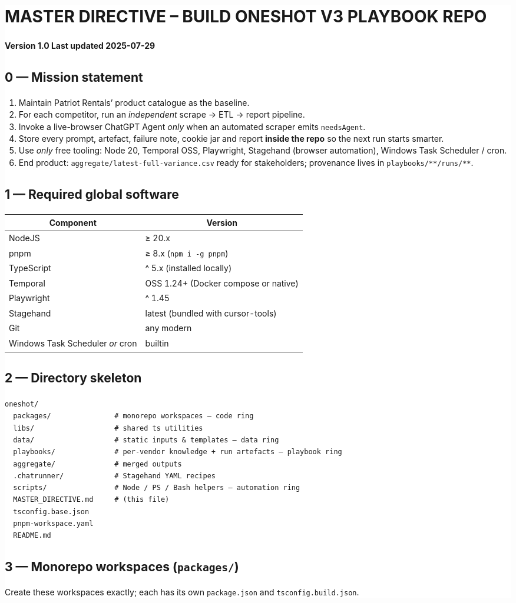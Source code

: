 # MASTER DIRECTIVE – BUILD ONESHOT V3 PLAYBOOK REPO  
**Version 1.0   Last updated 2025-07-29**

## 0 — Mission statement
1. Maintain Patriot Rentals’ product catalogue as the baseline.  
2. For each competitor, run an _independent_ scrape → ETL → report pipeline.  
3. Invoke a live-browser ChatGPT Agent _only_ when an automated scraper emits `needsAgent`.  
4. Store every prompt, artefact, failure note, cookie jar and report **inside the repo** so the next run starts smarter.  
5. Use _only_ free tooling: Node 20, Temporal OSS, Playwright, Stagehand (browser automation), Windows Task Scheduler / cron.  
6. End product: `aggregate/latest-full-variance.csv` ready for stakeholders; provenance lives in `playbooks/**/runs/**`.

## 1 — Required global software
| Component | Version |
|-----------|---------|
| NodeJS    | ≥ 20.x |
| pnpm      | ≥ 8.x  (`npm i -g pnpm`) |
| TypeScript| ^ 5.x  (installed locally) |
| Temporal  | OSS 1.24+ (Docker compose or native) |
| Playwright| ^ 1.45 |
| Stagehand | latest (bundled with cursor-tools) |
| Git       | any modern |
| Windows Task Scheduler _or_ cron | builtin |

## 2 — Directory skeleton
```
oneshot/
  packages/               # monorepo workspaces – code ring
  libs/                   # shared ts utilities
  data/                   # static inputs & templates – data ring
  playbooks/              # per-vendor knowledge + run artefacts – playbook ring
  aggregate/              # merged outputs
  .chatrunner/            # Stagehand YAML recipes
  scripts/                # Node / PS / Bash helpers – automation ring
  MASTER_DIRECTIVE.md     # (this file)
  tsconfig.base.json
  pnpm-workspace.yaml
  README.md
```

## 3 — Monorepo workspaces (`packages/`)
Create these workspaces exactly; each has its own `package.json` and `tsconfig.build.json`.
